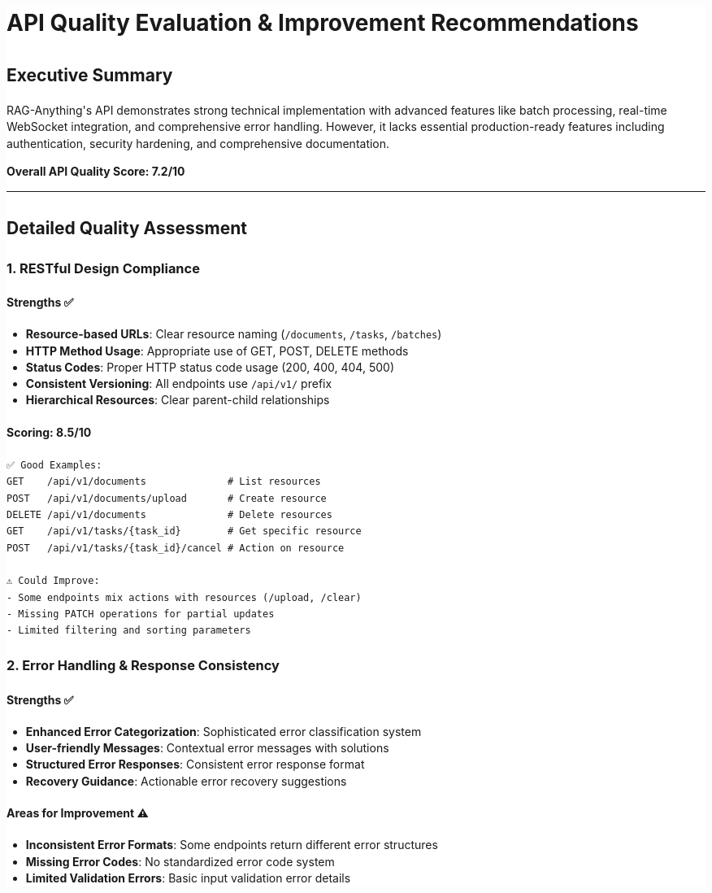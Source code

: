 # API Quality Evaluation & Improvement Recommendations

## Executive Summary

RAG-Anything's API demonstrates strong technical implementation with advanced features like batch processing, real-time WebSocket integration, and comprehensive error handling. However, it lacks essential production-ready features including authentication, security hardening, and comprehensive documentation.

**Overall API Quality Score: 7.2/10**

---

## Detailed Quality Assessment

### 1. RESTful Design Compliance

#### Strengths ✅
- **Resource-based URLs**: Clear resource naming (`/documents`, `/tasks`, `/batches`)
- **HTTP Method Usage**: Appropriate use of GET, POST, DELETE methods
- **Status Codes**: Proper HTTP status code usage (200, 400, 404, 500)
- **Consistent Versioning**: All endpoints use `/api/v1/` prefix
- **Hierarchical Resources**: Clear parent-child relationships

#### Scoring: 8.5/10

```
✅ Good Examples:
GET    /api/v1/documents              # List resources
POST   /api/v1/documents/upload       # Create resource
DELETE /api/v1/documents              # Delete resources
GET    /api/v1/tasks/{task_id}        # Get specific resource
POST   /api/v1/tasks/{task_id}/cancel # Action on resource

⚠️ Could Improve:
- Some endpoints mix actions with resources (/upload, /clear)
- Missing PATCH operations for partial updates
- Limited filtering and sorting parameters
```

### 2. Error Handling & Response Consistency

#### Strengths ✅
- **Enhanced Error Categorization**: Sophisticated error classification system
- **User-friendly Messages**: Contextual error messages with solutions
- **Structured Error Responses**: Consistent error response format
- **Recovery Guidance**: Actionable error recovery suggestions

#### Areas for Improvement ⚠️
- **Inconsistent Error Formats**: Some endpoints return different error structures
- **Missing Error Codes**: No standardized error code system
- **Limited Validation Errors**: Basic input validation error details
